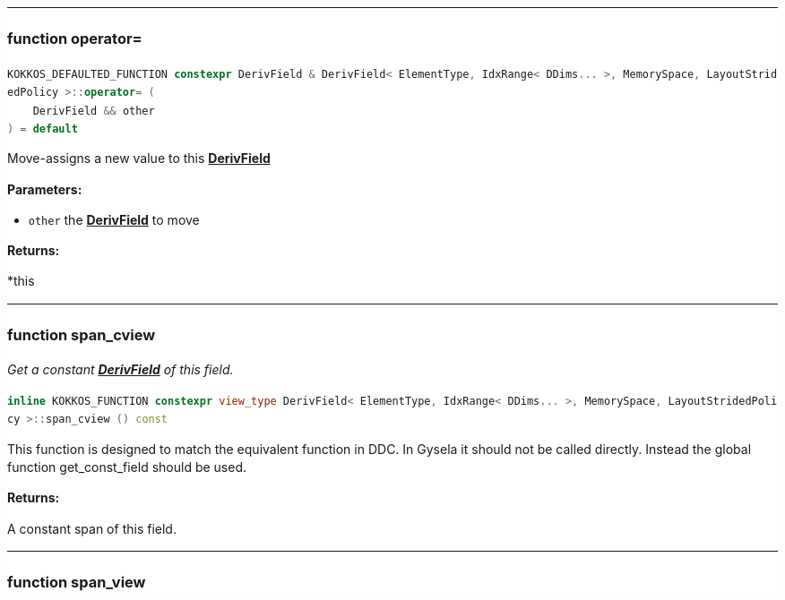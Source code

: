         

<hr>



### function operator= 

```C++
KOKKOS_DEFAULTED_FUNCTION constexpr DerivField & DerivField< ElementType, IdxRange< DDims... >, MemorySpace, LayoutStridedPolicy >::operator= (
    DerivField && other
) = default
```



Move-assigns a new value to this [**DerivField**](classDerivField.md) 

**Parameters:**


* `other` the [**DerivField**](classDerivField.md) to move 



**Returns:**

\*this 





        

<hr>



### function span\_cview 

_Get a constant_ [_**DerivField**_](classDerivField.md) _of this field._
```C++
inline KOKKOS_FUNCTION constexpr view_type DerivField< ElementType, IdxRange< DDims... >, MemorySpace, LayoutStridedPolicy >::span_cview () const
```



This function is designed to match the equivalent function in DDC. In Gysela it should not be called directly. Instead the global function get\_const\_field should be used.




**Returns:**

A constant span of this field. 





        

<hr>



### function span\_view 
